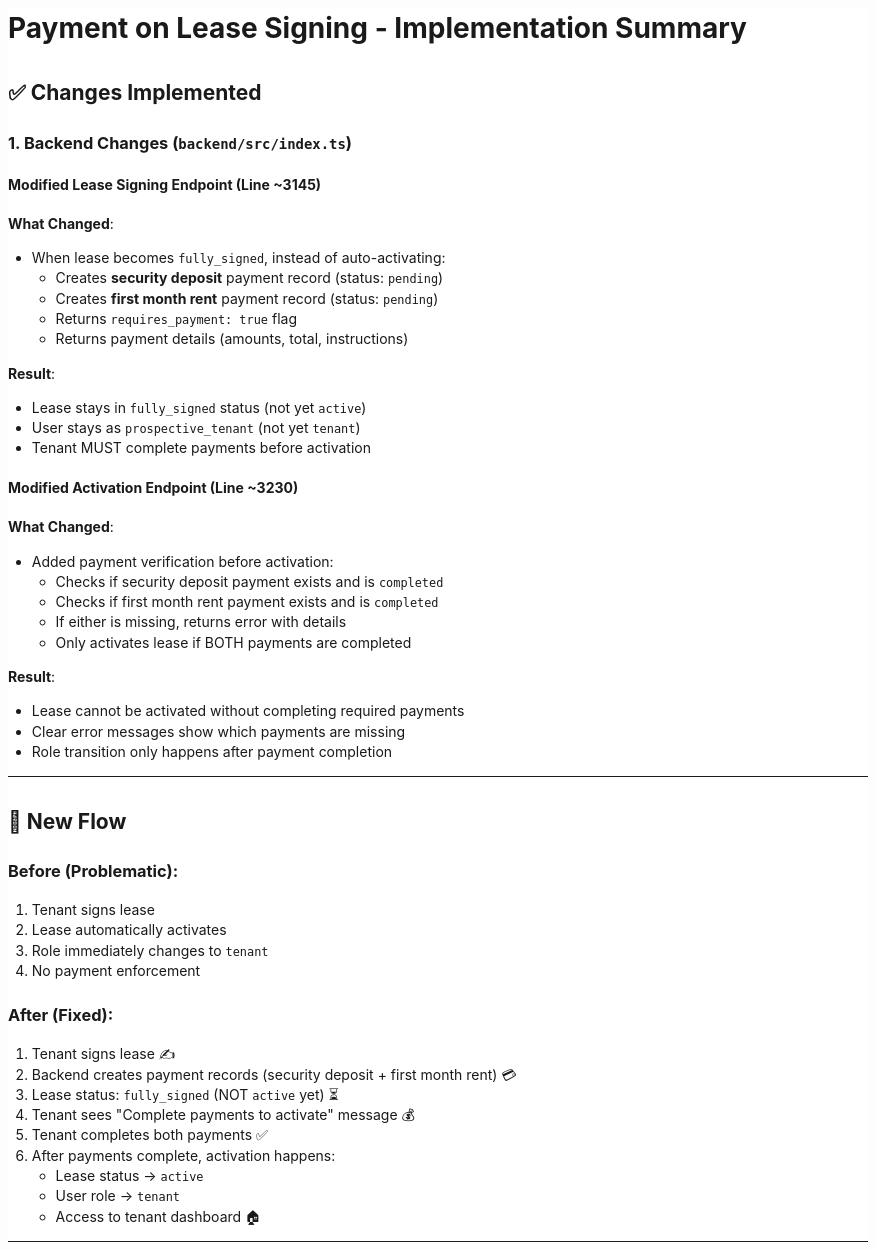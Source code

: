 # Payment on Lease Signing - Implementation Summary

## ✅ Changes Implemented

### 1. Backend Changes (`backend/src/index.ts`)

#### Modified Lease Signing Endpoint (Line ~3145)
**What Changed**:
- When lease becomes `fully_signed`, instead of auto-activating:
  - Creates **security deposit** payment record (status: `pending`)
  - Creates **first month rent** payment record (status: `pending`)
  - Returns `requires_payment: true` flag
  - Returns payment details (amounts, total, instructions)

**Result**:
- Lease stays in `fully_signed` status (not yet `active`)
- User stays as `prospective_tenant` (not yet `tenant`)
- Tenant MUST complete payments before activation

#### Modified Activation Endpoint (Line ~3230)
**What Changed**:
- Added payment verification before activation:
  - Checks if security deposit payment exists and is `completed`
  - Checks if first month rent payment exists and is `completed`
  - If either is missing, returns error with details
  - Only activates lease if BOTH payments are completed

**Result**:
- Lease cannot be activated without completing required payments
- Clear error messages show which payments are missing
- Role transition only happens after payment completion

---

## 🎯 New Flow

### Before (Problematic):
1. Tenant signs lease
2. Lease automatically activates
3. Role immediately changes to `tenant`
4. No payment enforcement

### After (Fixed):
1. Tenant signs lease ✍️
2. Backend creates payment records (security deposit + first month rent) 💳
3. Lease status: `fully_signed` (NOT `active` yet) ⏳
4. Tenant sees "Complete payments to activate" message 💰
5. Tenant completes both payments ✅
6. After payments complete, activation happens:
   - Lease status → `active`
   - User role → `tenant`
   - Access to tenant dashboard 🏠

---